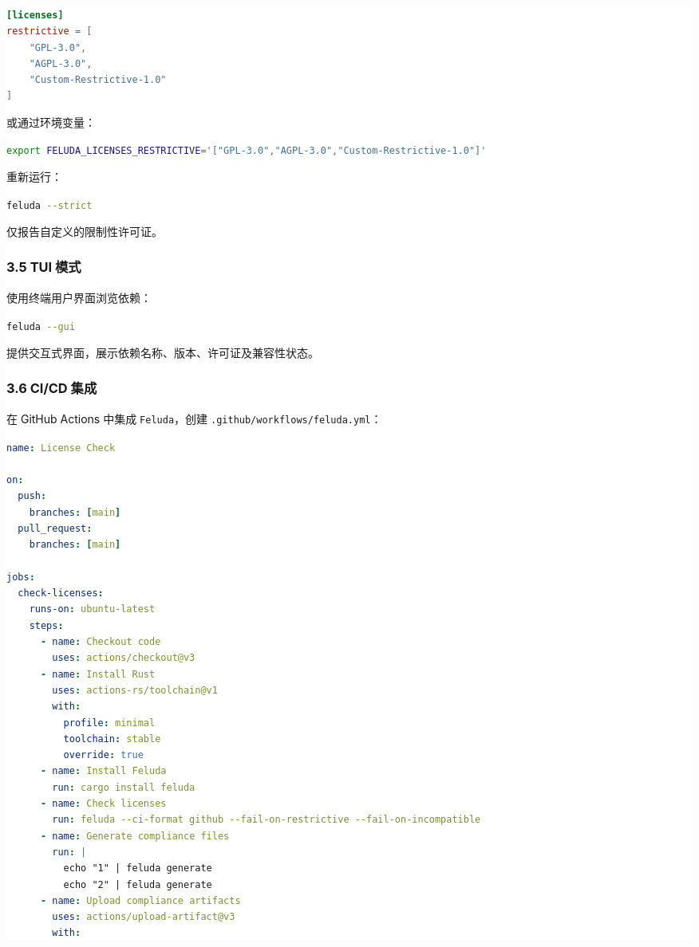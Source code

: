 ```toml
[licenses]
restrictive = [
    "GPL-3.0",
    "AGPL-3.0",
    "Custom-Restrictive-1.0"
]
```

或通过环境变量：

```bash
export FELUDA_LICENSES_RESTRICTIVE='["GPL-3.0","AGPL-3.0","Custom-Restrictive-1.0"]'
```

重新运行：

```bash
feluda --strict
```

仅报告自定义的限制性许可证。

### 3.5 TUI 模式

使用终端用户界面浏览依赖：

```bash
feluda --gui
```

提供交互式界面，展示依赖名称、版本、许可证及兼容性状态。

### 3.6 CI/CD 集成

在 GitHub Actions 中集成 `Feluda`，创建 `.github/workflows/feluda.yml`：

```yaml
name: License Check

on:
  push:
    branches: [main]
  pull_request:
    branches: [main]

jobs:
  check-licenses:
    runs-on: ubuntu-latest
    steps:
      - name: Checkout code
        uses: actions/checkout@v3
      - name: Install Rust
        uses: actions-rs/toolchain@v1
        with:
          profile: minimal
          toolchain: stable
          override: true
      - name: Install Feluda
        run: cargo install feluda
      - name: Check licenses
        run: feluda --ci-format github --fail-on-restrictive --fail-on-incompatible
      - name: Generate compliance files
        run: |
          echo "1" | feluda generate
          echo "2" | feluda generate
      - name: Upload compliance artifacts
        uses: actions/upload-artifact@v3
        with:
```